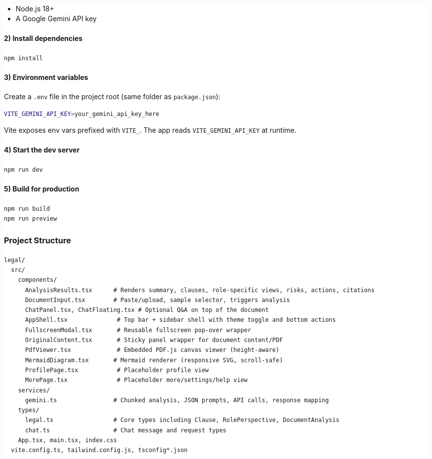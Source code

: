 - Node.js 18+
- A Google Gemini API key

#### 2) Install dependencies

```bash
npm install
```

#### 3) Environment variables

Create a `.env` file in the project root (same folder as `package.json`):

```bash
VITE_GEMINI_API_KEY=your_gemini_api_key_here
```

Vite exposes env vars prefixed with `VITE_`. The app reads `VITE_GEMINI_API_KEY` at runtime.

#### 4) Start the dev server

```bash
npm run dev
```

#### 5) Build for production

```bash
npm run build
npm run preview
```

### Project Structure

```text
legal/
  src/
    components/
      AnalysisResults.tsx      # Renders summary, clauses, role-specific views, risks, actions, citations
      DocumentInput.tsx        # Paste/upload, sample selector, triggers analysis
      ChatPanel.tsx, ChatFloating.tsx # Optional Q&A on top of the document
      AppShell.tsx              # Top bar + sidebar shell with theme toggle and bottom actions
      FullscreenModal.tsx       # Reusable fullscreen pop-over wrapper
      OriginalContent.tsx       # Sticky panel wrapper for document content/PDF
      PdfViewer.tsx             # Embedded PDF.js canvas viewer (height-aware)
      MermaidDiagram.tsx       # Mermaid renderer (responsive SVG, scroll-safe)
      ProfilePage.tsx           # Placeholder profile view
      MorePage.tsx              # Placeholder more/settings/help view
    services/
      gemini.ts                # Chunked analysis, JSON prompts, API calls, response mapping
    types/
      legal.ts                 # Core types including Clause, RolePerspective, DocumentAnalysis
      chat.ts                  # Chat message and request types
    App.tsx, main.tsx, index.css
  vite.config.ts, tailwind.config.js, tsconfig*.json
```
